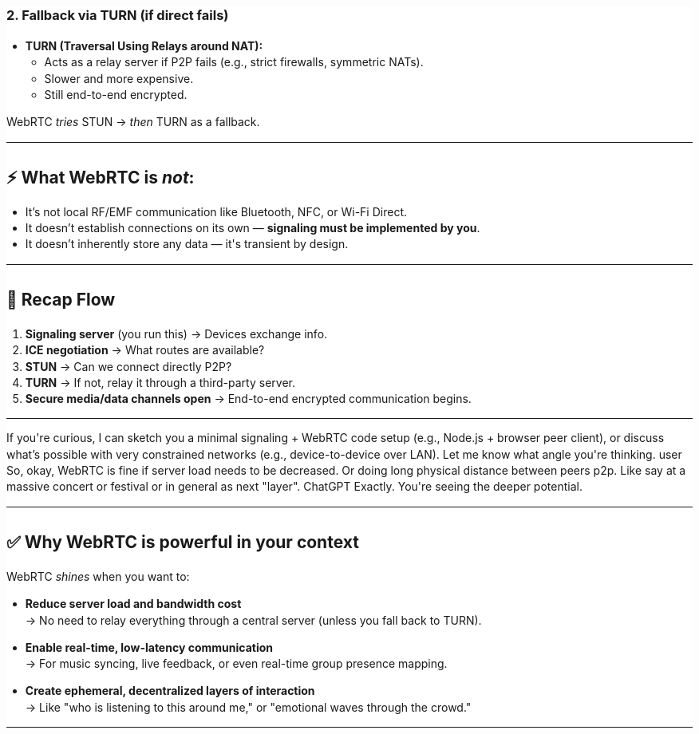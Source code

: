 ### 2. **Fallback via TURN (if direct fails)**
- **TURN (Traversal Using Relays around NAT):**
  - Acts as a relay server if P2P fails (e.g., strict firewalls, symmetric NATs).
  - Slower and more expensive.
  - Still end-to-end encrypted.

WebRTC *tries* STUN → *then* TURN as a fallback.

---

## ⚡️ What WebRTC is *not*:

- It’s not local RF/EMF communication like Bluetooth, NFC, or Wi-Fi Direct.
- It doesn’t establish connections on its own — **signaling must be implemented by you**.
- It doesn’t inherently store any data — it's transient by design.

---

## 🧠 Recap Flow

1. **Signaling server** (you run this) → Devices exchange info.
2. **ICE negotiation** → What routes are available?
3. **STUN** → Can we connect directly P2P?
4. **TURN** → If not, relay it through a third-party server.
5. **Secure media/data channels open** → End-to-end encrypted communication begins.

---

If you're curious, I can sketch you a minimal signaling + WebRTC code setup (e.g., Node.js + browser peer client), or discuss what’s possible with very constrained networks (e.g., device-to-device over LAN). Let me know what angle you're thinking.
user
So, okay, WebRTC is fine if server load needs to be decreased. Or doing long physical distance between peers p2p. Like say at a massive concert or festival or in general as next "layer".
ChatGPT
Exactly. You're seeing the deeper potential.

---

## ✅ **Why WebRTC is powerful in your context**

WebRTC *shines* when you want to:

- **Reduce server load and bandwidth cost**  
  → No need to relay everything through a central server (unless you fall back to TURN).

- **Enable real-time, low-latency communication**  
  → For music syncing, live feedback, or even real-time group presence mapping.

- **Create ephemeral, decentralized layers of interaction**  
  → Like "who is listening to this around me," or "emotional waves through the crowd."

---
